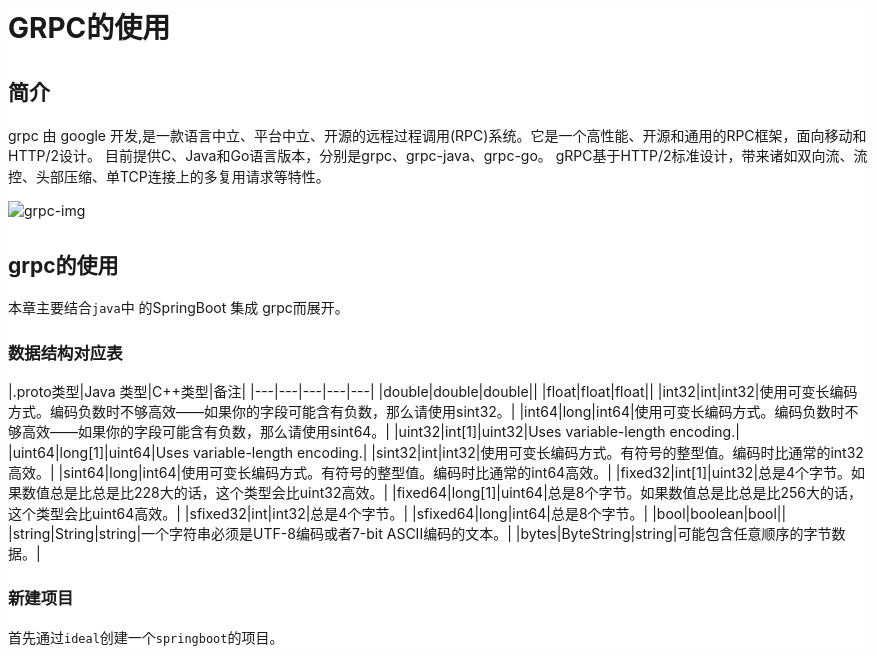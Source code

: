 # GRPC的使用

## 简介

grpc 由 google 开发,是一款语言中立、平台中立、开源的远程过程调用(RPC)系统。它是一个高性能、开源和通用的RPC框架，面向移动和HTTP/2设计。
目前提供C、Java和Go语言版本，分别是grpc、grpc-java、grpc-go。
gRPC基于HTTP/2标准设计，带来诸如双向流、流控、头部压缩、单TCP连接上的多复用请求等特性。

![grpc-img](https://img-blog.csdn.net/20171019113619182?watermark/2/text/aHR0cDovL2Jsb2cuY3Nkbi5uZXQveHVkdW9ydWk=/font/5a6L5L2T/fontsize/400/fill/I0JBQkFCMA==/dissolve/70/gravity/SouthEast)

## grpc的使用

本章主要结合`java`中 的SpringBoot 集成 grpc而展开。

### 数据结构对应表

|.proto类型|Java 类型|C++类型|备注|
|---|---|---|---|---|
|double|double|double||
|float|float|float||
|int32|int|int32|使用可变长编码方式。编码负数时不够高效——如果你的字段可能含有负数，那么请使用sint32。|
|int64|long|int64|使用可变长编码方式。编码负数时不够高效——如果你的字段可能含有负数，那么请使用sint64。|
|uint32|int[1]|uint32|Uses variable-length encoding.|
|uint64|long[1]|uint64|Uses variable-length encoding.|
|sint32|int|int32|使用可变长编码方式。有符号的整型值。编码时比通常的int32高效。|
|sint64|long|int64|使用可变长编码方式。有符号的整型值。编码时比通常的int64高效。|
|fixed32|int[1]|uint32|总是4个字节。如果数值总是比总是比228大的话，这个类型会比uint32高效。|
|fixed64|long[1]|uint64|总是8个字节。如果数值总是比总是比256大的话，这个类型会比uint64高效。|
|sfixed32|int|int32|总是4个字节。|
|sfixed64|long|int64|总是8个字节。|
|bool|boolean|bool||
|string|String|string|一个字符串必须是UTF-8编码或者7-bit ASCII编码的文本。|
|bytes|ByteString|string|可能包含任意顺序的字节数据。|

### 新建项目

首先通过`ideal`创建一个`springboot`的项目。
